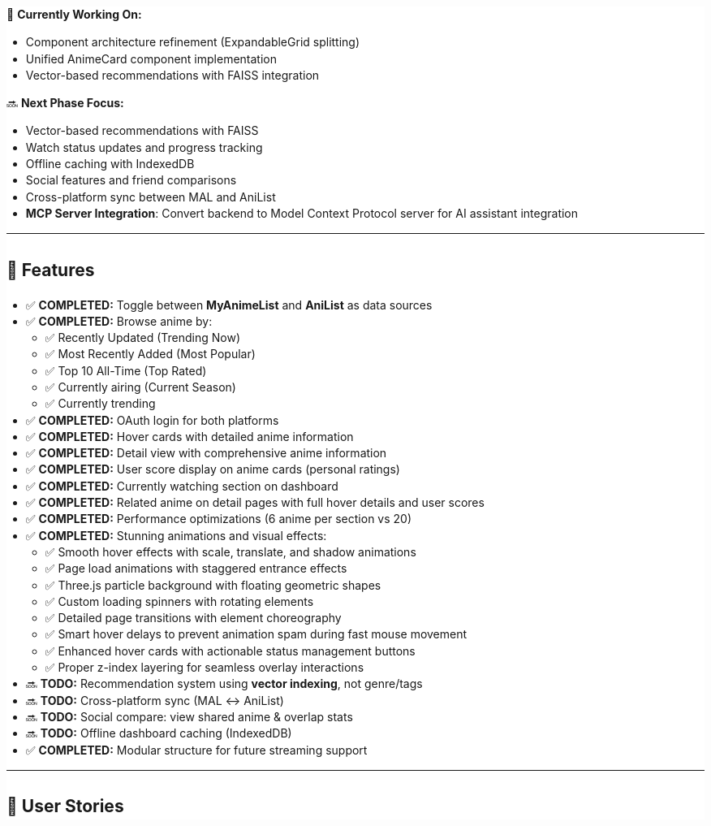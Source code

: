 🚀 **Currently Working On:**

- Component architecture refinement (ExpandableGrid splitting)
- Unified AnimeCard component implementation
- Vector-based recommendations with FAISS integration

🔜 **Next Phase Focus:**

- Vector-based recommendations with FAISS
- Watch status updates and progress tracking
- Offline caching with IndexedDB
- Social features and friend comparisons
- Cross-platform sync between MAL and AniList
- **MCP Server Integration**: Convert backend to Model Context Protocol server for AI assistant integration

---

## 🌟 Features

- ✅ **COMPLETED:** Toggle between **MyAnimeList** and **AniList** as data sources
- ✅ **COMPLETED:** Browse anime by:
  - ✅ Recently Updated (Trending Now)
  - ✅ Most Recently Added (Most Popular)
  - ✅ Top 10 All-Time (Top Rated)
  - ✅ Currently airing (Current Season)
  - ✅ Currently trending
- ✅ **COMPLETED:** OAuth login for both platforms
- ✅ **COMPLETED:** Hover cards with detailed anime information
- ✅ **COMPLETED:** Detail view with comprehensive anime information
- ✅ **COMPLETED:** User score display on anime cards (personal ratings)
- ✅ **COMPLETED:** Currently watching section on dashboard
- ✅ **COMPLETED:** Related anime on detail pages with full hover details and user scores
- ✅ **COMPLETED:** Performance optimizations (6 anime per section vs 20)
- ✅ **COMPLETED:** Stunning animations and visual effects:
  - ✅ Smooth hover effects with scale, translate, and shadow animations
  - ✅ Page load animations with staggered entrance effects
  - ✅ Three.js particle background with floating geometric shapes
  - ✅ Custom loading spinners with rotating elements
  - ✅ Detailed page transitions with element choreography
  - ✅ Smart hover delays to prevent animation spam during fast mouse movement
  - ✅ Enhanced hover cards with actionable status management buttons
  - ✅ Proper z-index layering for seamless overlay interactions
- 🔜 **TODO:** Recommendation system using **vector indexing**, not genre/tags
- 🔜 **TODO:** Cross-platform sync (MAL ↔ AniList)
- 🔜 **TODO:** Social compare: view shared anime & overlap stats
- 🔜 **TODO:** Offline dashboard caching (IndexedDB)
- ✅ **COMPLETED:** Modular structure for future streaming support

---

## 👤 User Stories
